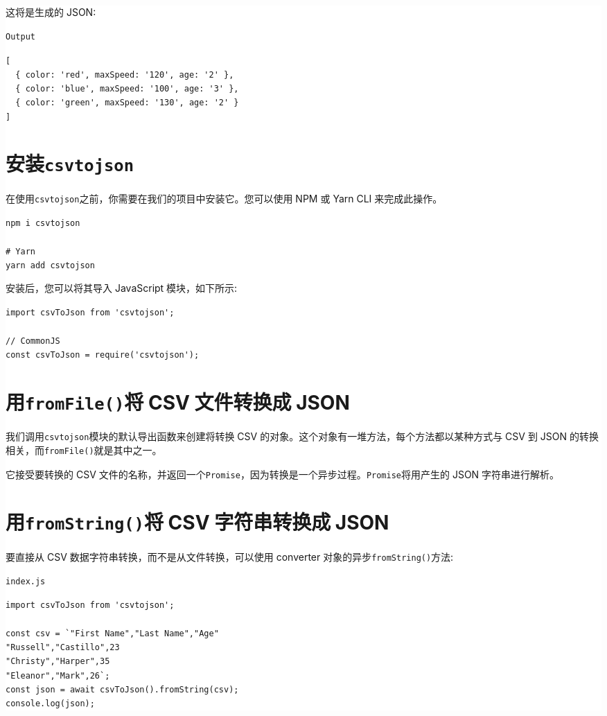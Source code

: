 这将是生成的 JSON:

`Output`

```
[
  { color: 'red', maxSpeed: '120', age: '2' },
  { color: 'blue', maxSpeed: '100', age: '3' },
  { color: 'green', maxSpeed: '130', age: '2' }
]
```

# 安装`csvtojson`

在使用`csvtojson`之前，你需要在我们的项目中安装它。您可以使用 NPM 或 Yarn CLI 来完成此操作。

```
npm i csvtojson

# Yarn
yarn add csvtojson
```

安装后，您可以将其导入 JavaScript 模块，如下所示:

```
import csvToJson from 'csvtojson';

// CommonJS
const csvToJson = require('csvtojson');
```

# 用`fromFile()`将 CSV 文件转换成 JSON

我们调用`csvtojson`模块的默认导出函数来创建将转换 CSV 的对象。这个对象有一堆方法，每个方法都以某种方式与 CSV 到 JSON 的转换相关，而`fromFile()`就是其中之一。

它接受要转换的 CSV 文件的名称，并返回一个`Promise`，因为转换是一个异步过程。`Promise`将用产生的 JSON 字符串进行解析。

# 用`fromString()`将 CSV 字符串转换成 JSON

要直接从 CSV 数据字符串转换，而不是从文件转换，可以使用 converter 对象的异步`fromString()`方法:

`index.js`

```
import csvToJson from 'csvtojson';

const csv = `"First Name","Last Name","Age"
"Russell","Castillo",23
"Christy","Harper",35
"Eleanor","Mark",26`;
const json = await csvToJson().fromString(csv);
console.log(json);
```
